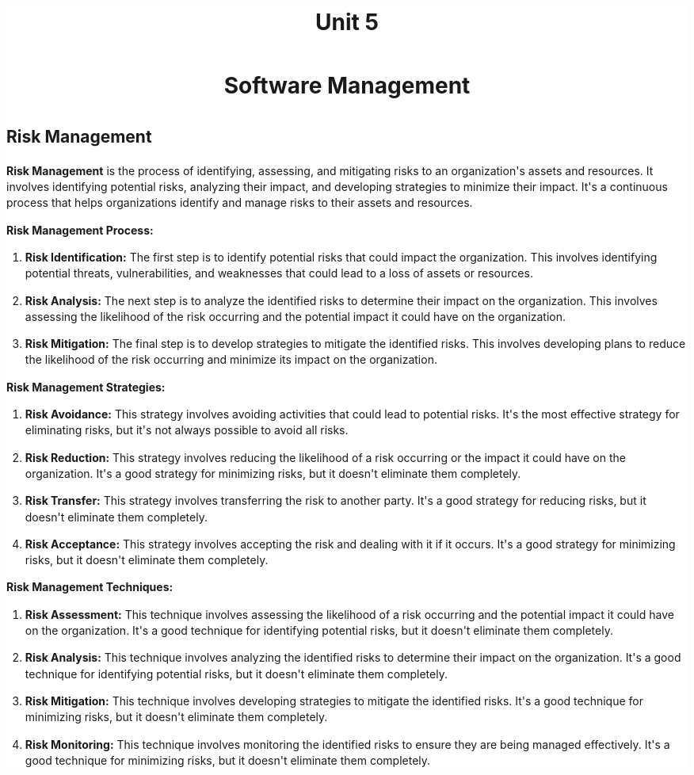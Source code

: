 
<h1> <p align="center"> Unit 5 </p> </h1>

<h1> <p align="center"> Software Management </p> </h1>

## Risk Management

**Risk Management** is the process of identifying, assessing, and mitigating risks to an organization's assets and resources. It involves identifying potential risks, analyzing their impact, and developing strategies to minimize their impact. It's a continuous process that helps organizations identify and manage risks to their assets and resources.

**Risk Management Process:**

1. **Risk Identification:** The first step is to identify potential risks that could impact the organization. This involves identifying potential threats, vulnerabilities, and weaknesses that could lead to a loss of assets or resources.

2. **Risk Analysis:** The next step is to analyze the identified risks to determine their impact on the organization. This involves assessing the likelihood of the risk occurring and the potential impact it could have on the organization.

3. **Risk Mitigation:** The final step is to develop strategies to mitigate the identified risks. This involves developing plans to reduce the likelihood of the risk occurring and minimize its impact on the organization.

**Risk Management Strategies:**

1. **Risk Avoidance:** This strategy involves avoiding activities that could lead to potential risks. It's the most effective strategy for eliminating risks, but it's not always possible to avoid all risks.

2. **Risk Reduction:** This strategy involves reducing the likelihood of a risk occurring or the impact it could have on the organization. It's a good strategy for minimizing risks, but it doesn't eliminate them completely.

3. **Risk Transfer:** This strategy involves transferring the risk to another party. It's a good strategy for reducing risks, but it doesn't eliminate them completely.

4. **Risk Acceptance:** This strategy involves accepting the risk and dealing with it if it occurs. It's a good strategy for minimizing risks, but it doesn't eliminate them completely.

**Risk Management Techniques:**

1. **Risk Assessment:** This technique involves assessing the likelihood of a risk occurring and the potential impact it could have on the organization. It's a good technique for identifying potential risks, but it doesn't eliminate them completely.

2. **Risk Analysis:** This technique involves analyzing the identified risks to determine their impact on the organization. It's a good technique for identifying potential risks, but it doesn't eliminate them completely.

3. **Risk Mitigation:** This technique involves developing strategies to mitigate the identified risks. It's a good technique for minimizing risks, but it doesn't eliminate them completely.

4. **Risk Monitoring:** This technique involves monitoring the identified risks to ensure they are being managed effectively. It's a good technique for minimizing risks, but it doesn't eliminate them completely.
